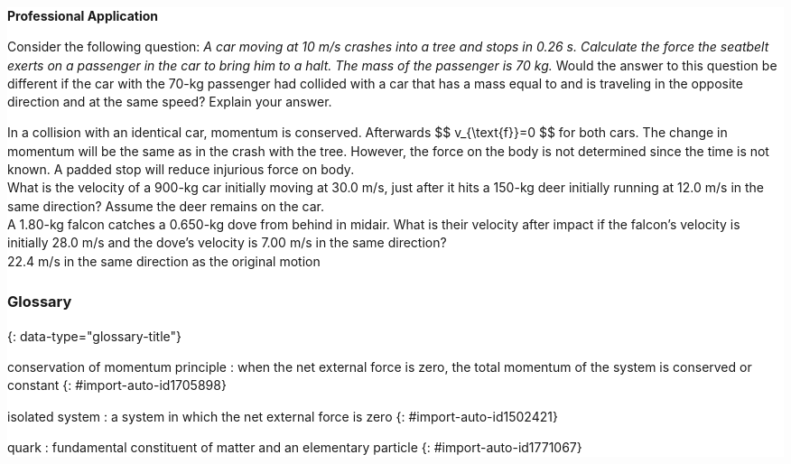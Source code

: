 <div data-type="exercise" data-element-type="problems-exercises">
<div data-type="problem" markdown="1">

**Professional Application**

Consider the following question: *A car moving at 10 m/s crashes into a tree and
stops in 0.26 s. Calculate the force the seatbelt exerts on a passenger in the
car to bring him to a halt. The mass of the passenger is 70 kg.* Would the
answer to this question be different if the car with the 70-kg passenger had
collided with a car that has a mass equal to and is traveling in the opposite
direction and at the same speed? Explain your answer.

</div>
<div data-type="solution" markdown="1">
In a collision with an identical car, momentum is conserved. Afterwards $$ v_{\text{f}}=0 $$
for both cars. The change in momentum will be the same as in the crash with the
tree. However, the force on the body is not determined since the time is not
known. A padded stop will reduce injurious force on body.
</div>
</div>

<div data-type="exercise" data-element-type="problems-exercises">
<div data-type="problem" markdown="1">
What is the velocity of a 900-kg car initially moving at 30.0 m/s, just after it hits a 150-kg deer initially running at 12.0 m/s in the same direction? Assume the deer remains on the car.

</div>
</div>

<div data-type="exercise" data-element-type="problems-exercises">
<div data-type="problem" markdown="1">
A 1.80-kg falcon catches a 0.650-kg dove from behind in midair. What is their velocity after impact if the falcon’s velocity is initially 28.0 m/s and the dove’s velocity is 7.00 m/s in the same direction?

</div>
<div data-type="solution" markdown="1">
22.4 m/s in the same direction as the original motion

</div>
</div>

<div data-type="glossary" markdown="1">

### Glossary
{: data-type="glossary-title"}

conservation of momentum principle
: when the net external force is zero, the total momentum of the system is
conserved or constant
{: #import-auto-id1705898}

isolated system
: a system in which the net external force is zero
{: #import-auto-id1502421}

quark
: fundamental constituent of matter and an elementary particle
{: #import-auto-id1771067}

</div>
